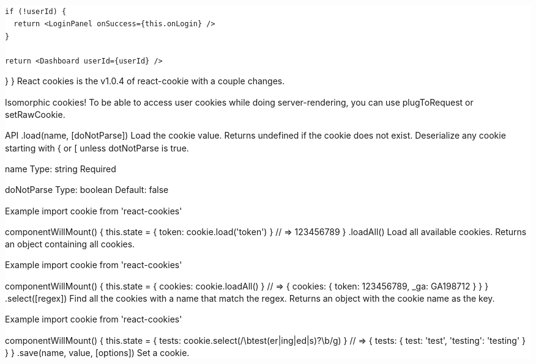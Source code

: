     if (!userId) {
      return <LoginPanel onSuccess={this.onLogin} />
    }
 
    return <Dashboard userId={userId} />
  }
}
React cookies is the v1.0.4 of react-cookie with a couple changes.

Isomorphic cookies!
To be able to access user cookies while doing server-rendering, you can use plugToRequest or setRawCookie.

API
.load(name, [doNotParse])
Load the cookie value.
Returns undefined if the cookie does not exist.
Deserialize any cookie starting with { or [ unless dotNotParse is true.

name
Type: string
Required

doNotParse
Type: boolean
Default: false

Example
import cookie from 'react-cookies'
 
componentWillMount() {
  this.state =  { token: cookie.load('token') }
  // => 123456789
}
.loadAll()
Load all available cookies.
Returns an object containing all cookies.

Example
import cookie from 'react-cookies'
 
componentWillMount() {
  this.state =  { cookies: cookie.loadAll() }
  // => { cookies: { token: 123456789, _ga: GA198712 } }
}
.select([regex])
Find all the cookies with a name that match the regex.
Returns an object with the cookie name as the key.

Example
import cookie from 'react-cookies'
 
componentWillMount() {
  this.state =  { tests: cookie.select(/\btest(er|ing|ed|s)?\b/g) }
  // => { tests: { test: 'test', 'testing': 'testing' } }
}
.save(name, value, [options])
Set a cookie.
